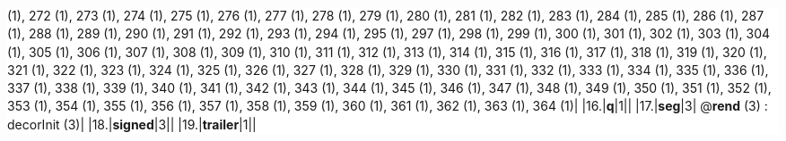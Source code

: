 (1), 272 (1), 273 (1), 274 (1), 275 (1), 276 (1), 277 (1), 278 (1), 279 (1), 280 (1), 281 (1), 282 (1), 283 (1), 284 (1), 285 (1), 286 (1), 287 (1), 288 (1), 289 (1), 290 (1), 291 (1), 292 (1), 293 (1), 294 (1), 295 (1), 297 (1), 298 (1), 299 (1), 300 (1), 301 (1), 302 (1), 303 (1), 304 (1), 305 (1), 306 (1), 307 (1), 308 (1), 309 (1), 310 (1), 311 (1), 312 (1), 313 (1), 314 (1), 315 (1), 316 (1), 317 (1), 318 (1), 319 (1), 320 (1), 321 (1), 322 (1), 323 (1), 324 (1), 325 (1), 326 (1), 327 (1), 328 (1), 329 (1), 330 (1), 331 (1), 332 (1), 333 (1), 334 (1), 335 (1), 336 (1), 337 (1), 338 (1), 339 (1), 340 (1), 341 (1), 342 (1), 343 (1), 344 (1), 345 (1), 346 (1), 347 (1), 348 (1), 349 (1), 350 (1), 351 (1), 352 (1), 353 (1), 354 (1), 355 (1), 356 (1), 357 (1), 358 (1), 359 (1), 360 (1), 361 (1), 362 (1), 363 (1), 364 (1)|
|16.|__q__|1||
|17.|__seg__|3| @__rend__ (3) : decorInit (3)|
|18.|__signed__|3||
|19.|__trailer__|1||
